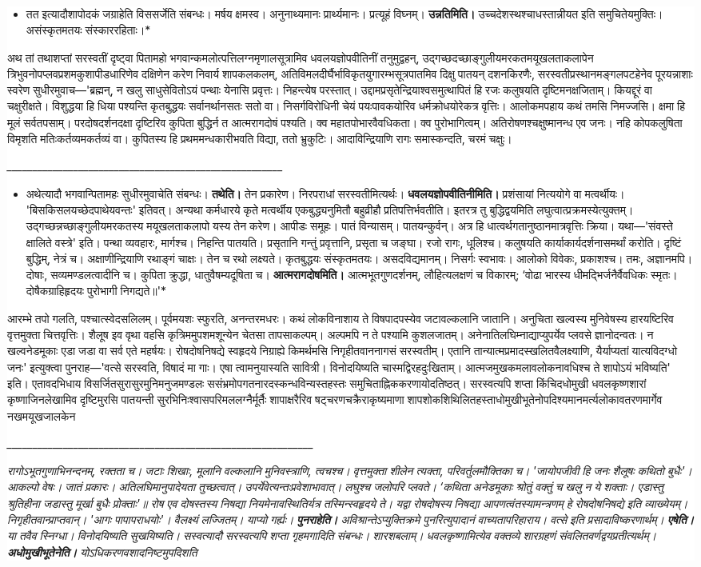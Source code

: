 * तत इत्यादौशापोदकं जग्राहेति विससर्जेति संबन्धः। मर्षय क्षमस्व। अनुनाथ्यमानः प्रार्थ्यमानः। प्रत्यूहं विघ्नम्। **उन्नतिमिति।** उच्चदेशस्थश्चाधस्तान्नीयत इति समुचितेयमुक्तिः। असंस्कृतमतयः संस्काररहिताः।*



 अथ तां तथाशप्तां सरस्वतीं दृष्ट्वा पितामहो भगवान्कमलोत्पत्तिलग्नमृणालसूत्रामिव धवलयज्ञोपवीतिनीं तनुमुद्वहन्, उद्गच्छदच्छाङ्गुलीयमरकतमयूखलताकलापेन त्रिभुवनोपप्लवप्रशमकुशापीडधारिणेव दक्षिणेन करेण निवार्य शापकलकलम्, अतिविमलदीर्घैर्भाविकृतयुगारम्भसूत्रपातमिव दिक्षु पातयन् दशनकिरणैः, सरस्वतीप्रस्थानमङ्गलपटहेनेव पूरयन्नाशाः स्वरेण सुधीरमुवाच—'ब्रह्मन्, न खलु साधुसेवितोऽयं पन्थाः येनासि प्रवृत्तः। निहन्त्येष परस्तात्। उद्दामप्रसृतेन्द्रियाश्वसमुत्थापितं हि रजः कलुषयति दृष्टिमनक्षजिताम्। कियद्दूरं वा चक्षुरीक्षते। विशुद्धया हि धिया पश्यन्ति कृतबुद्धयः सर्वानर्थानसतः सतो वा। निसर्गविरोधिनी चेयं पयःपावकयोरिव धर्मक्रोधयोरेकत्र वृत्तिः। आलोकमपहाय कथं तमसि निमज्जसि। क्षमा हि मूलं सर्वतपसाम्। परदोषदर्शनदक्षा दृष्टिरिव कुपिता बुद्धिर्न त आत्मरागदोषं पश्यति। क्व महातपोभारवैवधिकता। क्व पुरोभागित्वम्। अतिरोषणश्चक्षुष्मानन्ध एव जनः। नहि कोपकलुषिता विमृशति मतिःकर्तव्यमकर्तव्यं वा। कुपितस्य हि प्रथममन्धकारीभवति विद्या, ततो भ्रुकुटिः। आदाविन्द्रियाणि रागः समास्कन्दति, चरमं चक्षुः।

*\_\_\_\_\_\_\_\_\_\_\_\_\_\_\_\_\_\_\_\_\_\_\_\_\_\_\_\_\_\_\_\_\_\_\_\_\_\_\_\_\_\_\_\_\_\_\_\_\_\_\_\_\_\_*

* अथेत्यादौ भगवान्पितामहः सुधीरमुवाचेति संबन्धः। **तथेति।** तेन प्रकारेण। निरपराधां सरस्वतीमित्यर्थः। **धवलयज्ञोपवीतिनीमिति।** प्रशंसायां नित्ययोगे वा मत्वर्थीयः। 'बिसकिसलयच्छेदपाथेयवन्तः' इतिवत्। अन्यथा कर्मधारये कृते मत्वर्थीय एकबुद्ध्यनुमितौ बहुव्रीहौ प्रतिपत्तिर्भवतीति। इतरत्र तु बुद्धिद्वयमिति लघुत्वात्प्रक्रमस्येत्युक्तम्। उद्गच्छन्नच्छाङ्गुलीयमरकतस्य मयूखलताकलापो यस्य तेन करेण। आपीडः समूहः। पातं विन्यासम्। पातयन्कुर्वन्। अत्र हि धात्वर्थगतानुष्ठानमात्रवृत्तिः क्रिया। यथा—'संवस्ते क्षालिते वस्त्रे' इति। पन्था व्यवहारः, मार्गश्च। निहन्ति पातयति। प्रसृतानि गन्तुं प्रवृत्तानि, प्रसृता च जङ्घा। रजो रागः, धूलिश्च। कलुषयति कार्याकार्यदर्शनासमर्थां करोति। दृष्टिं बुद्धिम्, नेत्रं च। अक्षाणीन्द्रियाणि रथाङ्गं चाक्षः। तेन च रथो लक्ष्यते। कृतबुद्धयः संस्कृतमतयः। असदविद्यमानम्। निसर्गः स्वभावः। आलोको विवेकः, प्रकाशश्च। तमः, अज्ञानमपि। दोषाः, सव्यमण्डलत्वादीनि च। कुपिता क्रुद्धा, धातुवैषम्यदूषिता च। **आत्मरागदोषमिति।** आत्मभूतगुणदर्शनम्, लौहित्यलक्षणं च विकारम्; ‘वोढा भारस्य धीमद्भिर्जनैर्वैवधिकः स्मृतः। दोषैकग्राहिहृदयः पुरोभागी निगद्यते॥'*



आरम्भे तपो गलति, पश्चात्स्वेदसलिलम्। पूर्वमयशः स्फुरति, अनन्तरमधरः। कथं लोकविनाशाय ते विषपादपस्येव जटावल्कलानि जातानि। अनुचिता खल्वस्य मुनिवेषस्य हारयष्टिरिव वृत्तमुक्ता चित्तवृत्तिः। शैलूष इव वृथा वहसि कृत्रिममुपशमशून्येन चेतसा तापसाकल्पम्। अल्पमपि न ते पश्यामि कुशलजातम्। अनेनातिलघिम्नाद्याप्युपर्येव प्लवसे ज्ञानोदन्वतः। न खल्वनेडमूकाः एडा जडा वा सर्व एते महर्षयः। रोषदोषनिषद्ये स्वहृदये निग्राह्ये किमर्थमसि निगृहीतवाननागसं सरस्वतीम्। एतानि तान्यात्मप्रमादस्खलितवैलक्ष्याणि, यैर्याप्यतां यात्यविदग्धो जनः' इत्युक्त्वा पुनराह—'वत्से सरस्वति, विषादं मा गाः। एषा त्वामनुयास्यति सावित्री। विनोदयिष्यति चास्मद्विरहदुःखिताम्। आत्मजमुखकमलावलोकनावधिश्च ते शापोऽयं भविष्यति' इति। एतावदभिधाय विसर्जितसुरासुरमुनिमनुजमण्डलः ससंभ्रमोपगतनारदस्कन्धविन्यस्तहस्तः समुचिताह्निककरणायोदतिष्ठत्। सरस्वत्यपि शप्ता किंचिदधोमुखी धवलकृष्णशारां कृष्णाजिनलेखामिव दृष्टिमुरसि पातयन्ती सुरभिनिःश्वासपरिमललग्नैर्मूर्तैः शापाक्षरैरिव षट्चरणचक्रैराकृष्यमाणा शापशोकशिथिलितहस्ताधोमुखीभूतेनोपदिश्यमानमर्त्यलोकावतरणमार्गेव नखमयूखजालकेन

*\_\_\_\_\_\_\_\_\_\_\_\_\_\_\_\_\_\_\_\_\_\_\_\_\_\_\_\_\_\_\_\_\_\_\_\_\_\_\_\_\_\_\_\_\_\_\_\_\_\_\_\_\_\_\_\_\_\_\_\_*

*रागोऽभूतगुणाभिनन्दनम्, रक्तता च। जटाः शिखाः, मूलानि वल्कलानि मुनिवस्त्राणि, त्वचश्च। वृत्तमुक्ता शीलेन त्यक्ता, परिवर्तुलमौक्तिका च। 'जायोपजीवी हि जनः शैलूषः कथितो बुधैः'। आकल्पो वेषः। जातं प्रकारः। अतिलघिमानुपादेयता तुच्छत्वात्। उपर्येवेत्यन्तःप्रवेशाभावात्। लघुश्च जलोपरि प्लवते। ‘कथिता अनेडमूकाः श्रोतुं वक्तुं च खलु न ये शक्ताः। एडास्तु श्रुतिहीना जडास्तु मूर्खा बुधैः प्रोक्ताः'॥ रोष एव दोषस्तस्य निषद्या नियमेनावस्थितिर्यत्र तस्मिन्स्वहृदये ते। यद्वा रोषदोषस्य निषद्या आपणत्वंतस्यामन्त्रणम् हे रोषदोषनिषद्ये इति व्याख्येयम्। निगृहीतवान्प्राप्तवान्। 'आगः पापापराधयोः'। वैलक्ष्यं लज्जितम्। याप्यो गर्ह्यः। **पुनराहेति।** अविश्रान्तेऽप्युक्तिक्रमे पुनरित्युपादानं वाच्यतापरिहाराय। वत्से इति प्रसादाविष्करणार्थम्। **एषेति।** या तवैव स्निग्धा। विनोदयिष्यति सुखयिष्यति। सस्वत्यादौ सरस्वत्यपि शप्ता गृहमगादिति संबन्धः। शारशबलाम्। धवलकृष्णामित्येव वक्तव्ये शारग्रहणं संवलितवर्णद्वयप्रतीत्यर्थम्। **अधोमुखीभूतेनेति।** योऽधिकरणवशादनिष्टमुपदिशति*

